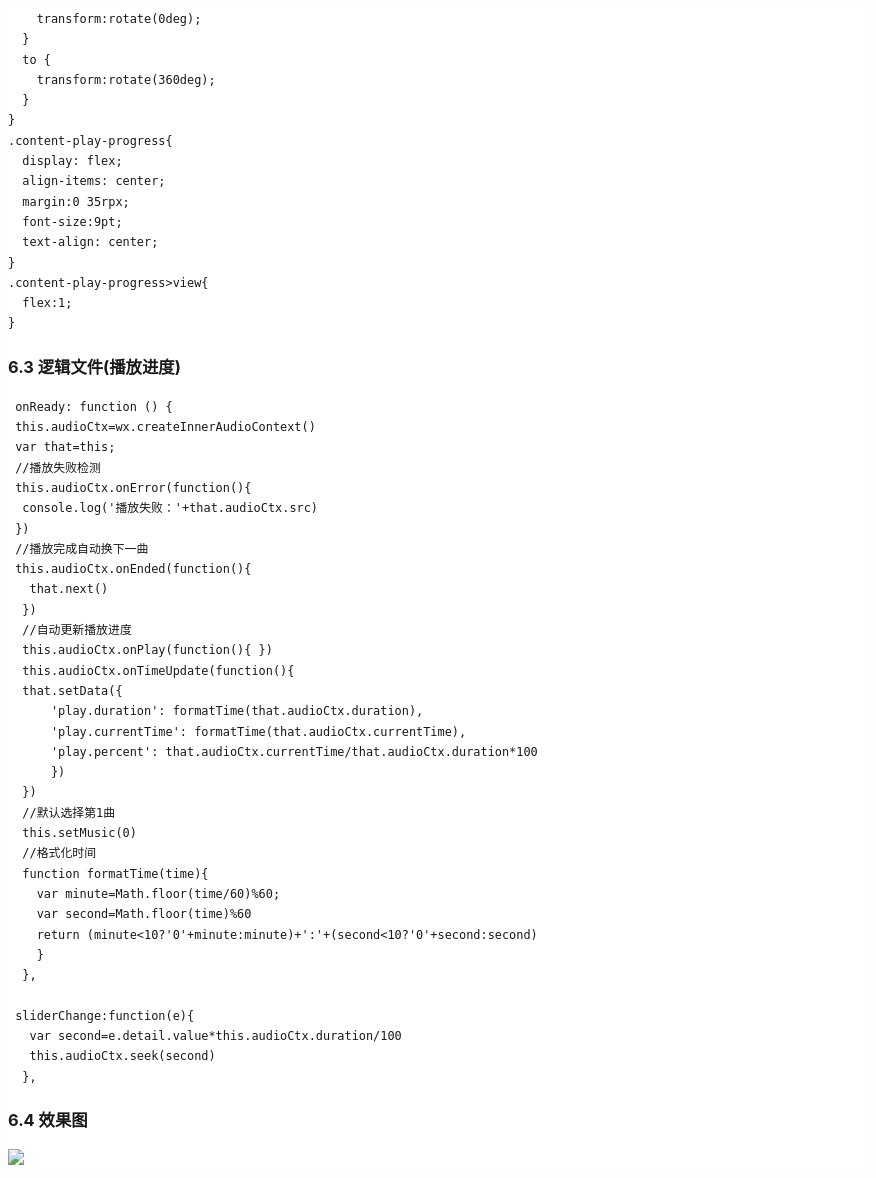 ```
    transform:rotate(0deg);
  }
  to {
    transform:rotate(360deg);
  }
}
.content-play-progress{
  display: flex;
  align-items: center;
  margin:0 35rpx;
  font-size:9pt;
  text-align: center;
}
.content-play-progress>view{
  flex:1;
}
```

### 6.3 逻辑文件(播放进度)

```
 onReady: function () {
 this.audioCtx=wx.createInnerAudioContext()
 var that=this;
 //播放失败检测
 this.audioCtx.onError(function(){
  console.log('播放失败：'+that.audioCtx.src)
 })
 //播放完成自动换下一曲
 this.audioCtx.onEnded(function(){
   that.next()
  })
  //自动更新播放进度
  this.audioCtx.onPlay(function(){ })
  this.audioCtx.onTimeUpdate(function(){
  that.setData({
      'play.duration': formatTime(that.audioCtx.duration),
      'play.currentTime': formatTime(that.audioCtx.currentTime),
      'play.percent': that.audioCtx.currentTime/that.audioCtx.duration*100
      })
  })
  //默认选择第1曲
  this.setMusic(0)
  //格式化时间
  function formatTime(time){
    var minute=Math.floor(time/60)%60;
    var second=Math.floor(time)%60
    return (minute<10?'0'+minute:minute)+':'+(second<10?'0'+second:second)
    }
  },
  
 sliderChange:function(e){
   var second=e.detail.value*this.audioCtx.duration/100
   this.audioCtx.seek(second)
  },  
```

### 6.4 效果图

![][2]


[1]:https://fastly.jsdelivr.net/gh/PGzxc/CDN@master/blog-wechat/wechat-music-player-bottom.png
[2]:https://fastly.jsdelivr.net/gh/PGzxc/CDN@master/blog-wechat/wechat-music-play-progress.png